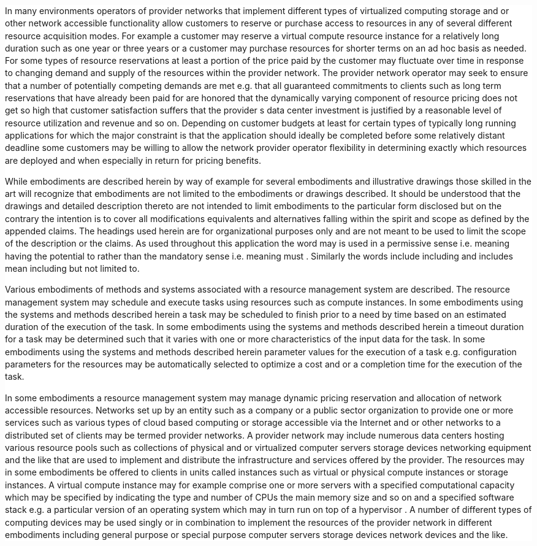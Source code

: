 In many environments operators of provider networks that implement different types of virtualized computing storage and or other network accessible functionality allow customers to reserve or purchase access to resources in any of several different resource acquisition modes. For example a customer may reserve a virtual compute resource instance for a relatively long duration such as one year or three years or a customer may purchase resources for shorter terms on an ad hoc basis as needed. For some types of resource reservations at least a portion of the price paid by the customer may fluctuate over time in response to changing demand and supply of the resources within the provider network. The provider network operator may seek to ensure that a number of potentially competing demands are met e.g. that all guaranteed commitments to clients such as long term reservations that have already been paid for are honored that the dynamically varying component of resource pricing does not get so high that customer satisfaction suffers that the provider s data center investment is justified by a reasonable level of resource utilization and revenue and so on. Depending on customer budgets at least for certain types of typically long running applications for which the major constraint is that the application should ideally be completed before some relatively distant deadline some customers may be willing to allow the network provider operator flexibility in determining exactly which resources are deployed and when especially in return for pricing benefits.

While embodiments are described herein by way of example for several embodiments and illustrative drawings those skilled in the art will recognize that embodiments are not limited to the embodiments or drawings described. It should be understood that the drawings and detailed description thereto are not intended to limit embodiments to the particular form disclosed but on the contrary the intention is to cover all modifications equivalents and alternatives falling within the spirit and scope as defined by the appended claims. The headings used herein are for organizational purposes only and are not meant to be used to limit the scope of the description or the claims. As used throughout this application the word may is used in a permissive sense i.e. meaning having the potential to rather than the mandatory sense i.e. meaning must . Similarly the words include including and includes mean including but not limited to. 

Various embodiments of methods and systems associated with a resource management system are described. The resource management system may schedule and execute tasks using resources such as compute instances. In some embodiments using the systems and methods described herein a task may be scheduled to finish prior to a need by time based on an estimated duration of the execution of the task. In some embodiments using the systems and methods described herein a timeout duration for a task may be determined such that it varies with one or more characteristics of the input data for the task. In some embodiments using the systems and methods described herein parameter values for the execution of a task e.g. configuration parameters for the resources may be automatically selected to optimize a cost and or a completion time for the execution of the task.

In some embodiments a resource management system may manage dynamic pricing reservation and allocation of network accessible resources. Networks set up by an entity such as a company or a public sector organization to provide one or more services such as various types of cloud based computing or storage accessible via the Internet and or other networks to a distributed set of clients may be termed provider networks. A provider network may include numerous data centers hosting various resource pools such as collections of physical and or virtualized computer servers storage devices networking equipment and the like that are used to implement and distribute the infrastructure and services offered by the provider. The resources may in some embodiments be offered to clients in units called instances such as virtual or physical compute instances or storage instances. A virtual compute instance may for example comprise one or more servers with a specified computational capacity which may be specified by indicating the type and number of CPUs the main memory size and so on and a specified software stack e.g. a particular version of an operating system which may in turn run on top of a hypervisor . A number of different types of computing devices may be used singly or in combination to implement the resources of the provider network in different embodiments including general purpose or special purpose computer servers storage devices network devices and the like.
